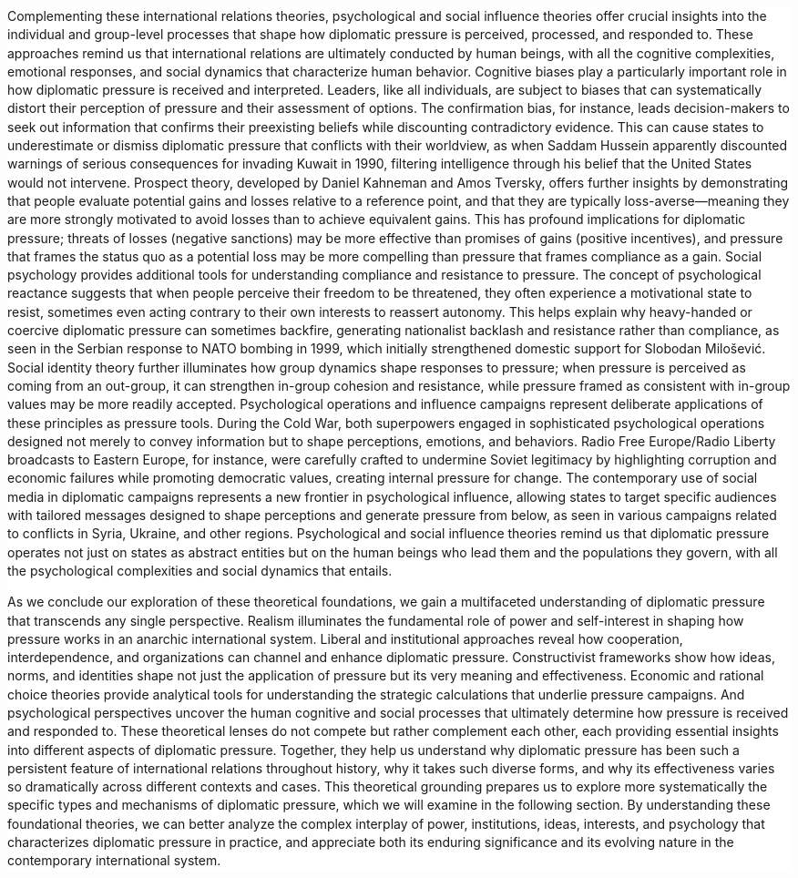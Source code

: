 Complementing these international relations theories, psychological and social influence theories offer crucial insights into the individual and group-level processes that shape how diplomatic pressure is perceived, processed, and responded to. These approaches remind us that international relations are ultimately conducted by human beings, with all the cognitive complexities, emotional responses, and social dynamics that characterize human behavior. Cognitive biases play a particularly important role in how diplomatic pressure is received and interpreted. Leaders, like all individuals, are subject to biases that can systematically distort their perception of pressure and their assessment of options. The confirmation bias, for instance, leads decision-makers to seek out information that confirms their preexisting beliefs while discounting contradictory evidence. This can cause states to underestimate or dismiss diplomatic pressure that conflicts with their worldview, as when Saddam Hussein apparently discounted warnings of serious consequences for invading Kuwait in 1990, filtering intelligence through his belief that the United States would not intervene. Prospect theory, developed by Daniel Kahneman and Amos Tversky, offers further insights by demonstrating that people evaluate potential gains and losses relative to a reference point, and that they are typically loss-averse—meaning they are more strongly motivated to avoid losses than to achieve equivalent gains. This has profound implications for diplomatic pressure; threats of losses (negative sanctions) may be more effective than promises of gains (positive incentives), and pressure that frames the status quo as a potential loss may be more compelling than pressure that frames compliance as a gain. Social psychology provides additional tools for understanding compliance and resistance to pressure. The concept of psychological reactance suggests that when people perceive their freedom to be threatened, they often experience a motivational state to resist, sometimes even acting contrary to their own interests to reassert autonomy. This helps explain why heavy-handed or coercive diplomatic pressure can sometimes backfire, generating nationalist backlash and resistance rather than compliance, as seen in the Serbian response to NATO bombing in 1999, which initially strengthened domestic support for Slobodan Milošević. Social identity theory further illuminates how group dynamics shape responses to pressure; when pressure is perceived as coming from an out-group, it can strengthen in-group cohesion and resistance, while pressure framed as consistent with in-group values may be more readily accepted. Psychological operations and influence campaigns represent deliberate applications of these principles as pressure tools. During the Cold War, both superpowers engaged in sophisticated psychological operations designed not merely to convey information but to shape perceptions, emotions, and behaviors. Radio Free Europe/Radio Liberty broadcasts to Eastern Europe, for instance, were carefully crafted to undermine Soviet legitimacy by highlighting corruption and economic failures while promoting democratic values, creating internal pressure for change. The contemporary use of social media in diplomatic campaigns represents a new frontier in psychological influence, allowing states to target specific audiences with tailored messages designed to shape perceptions and generate pressure from below, as seen in various campaigns related to conflicts in Syria, Ukraine, and other regions. Psychological and social influence theories remind us that diplomatic pressure operates not just on states as abstract entities but on the human beings who lead them and the populations they govern, with all the psychological complexities and social dynamics that entails.

As we conclude our exploration of these theoretical foundations, we gain a multifaceted understanding of diplomatic pressure that transcends any single perspective. Realism illuminates the fundamental role of power and self-interest in shaping how pressure works in an anarchic international system. Liberal and institutional approaches reveal how cooperation, interdependence, and organizations can channel and enhance diplomatic pressure. Constructivist frameworks show how ideas, norms, and identities shape not just the application of pressure but its very meaning and effectiveness. Economic and rational choice theories provide analytical tools for understanding the strategic calculations that underlie pressure campaigns. And psychological perspectives uncover the human cognitive and social processes that ultimately determine how pressure is received and responded to. These theoretical lenses do not compete but rather complement each other, each providing essential insights into different aspects of diplomatic pressure. Together, they help us understand why diplomatic pressure has been such a persistent feature of international relations throughout history, why it takes such diverse forms, and why its effectiveness varies so dramatically across different contexts and cases. This theoretical grounding prepares us to explore more systematically the specific types and mechanisms of diplomatic pressure, which we will examine in the following section. By understanding these foundational theories, we can better analyze the complex interplay of power, institutions, ideas, interests, and psychology that characterizes diplomatic pressure in practice, and appreciate both its enduring significance and its evolving nature in the contemporary international system.
